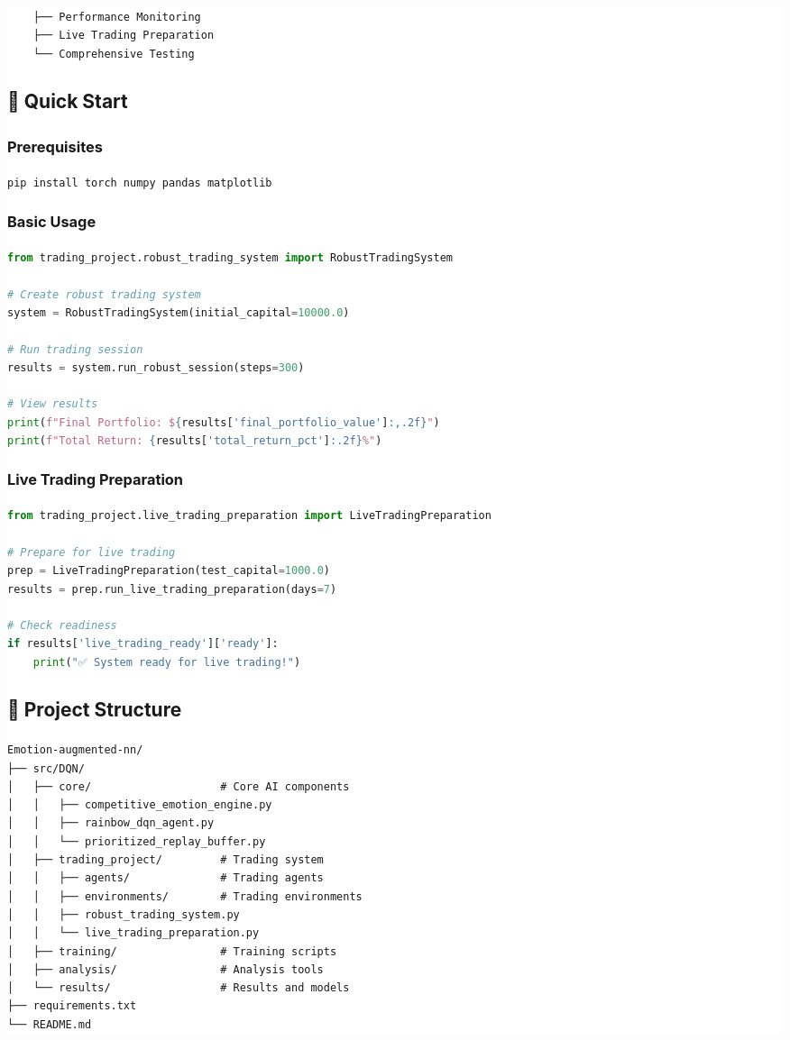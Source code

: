 ```
    ├── Performance Monitoring
    ├── Live Trading Preparation
    └── Comprehensive Testing
```

## 🚀 Quick Start

### Prerequisites
```bash
pip install torch numpy pandas matplotlib
```

### Basic Usage
```python
from trading_project.robust_trading_system import RobustTradingSystem

# Create robust trading system
system = RobustTradingSystem(initial_capital=10000.0)

# Run trading session
results = system.run_robust_session(steps=300)

# View results
print(f"Final Portfolio: ${results['final_portfolio_value']:,.2f}")
print(f"Total Return: {results['total_return_pct']:.2f}%")
```

### Live Trading Preparation
```python
from trading_project.live_trading_preparation import LiveTradingPreparation

# Prepare for live trading
prep = LiveTradingPreparation(test_capital=1000.0)
results = prep.run_live_trading_preparation(days=7)

# Check readiness
if results['live_trading_ready']['ready']:
    print("✅ System ready for live trading!")
```

## 📁 Project Structure

```
Emotion-augmented-nn/
├── src/DQN/
│   ├── core/                    # Core AI components
│   │   ├── competitive_emotion_engine.py
│   │   ├── rainbow_dqn_agent.py
│   │   └── prioritized_replay_buffer.py
│   ├── trading_project/         # Trading system
│   │   ├── agents/              # Trading agents
│   │   ├── environments/        # Trading environments
│   │   ├── robust_trading_system.py
│   │   └── live_trading_preparation.py
│   ├── training/                # Training scripts
│   ├── analysis/                # Analysis tools
│   └── results/                 # Results and models
├── requirements.txt
└── README.md
```

